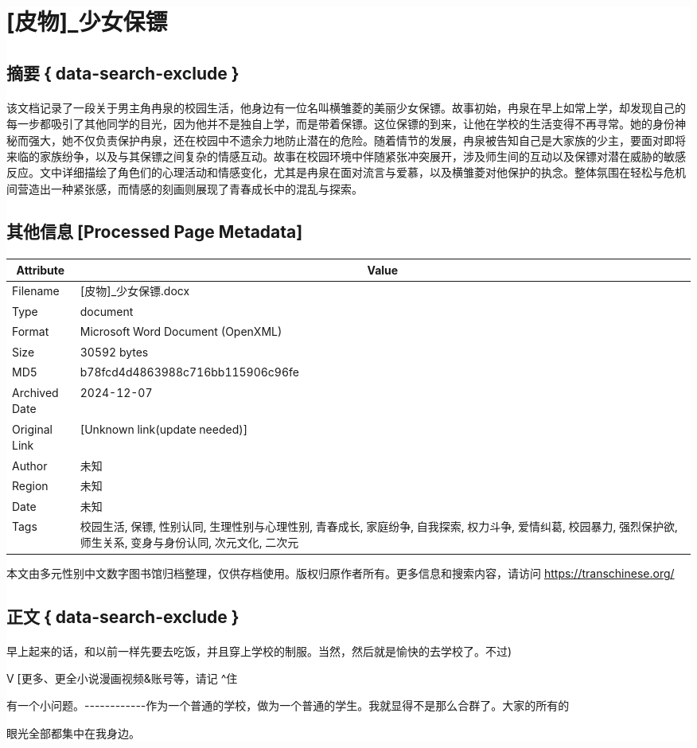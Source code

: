 # [皮物]_少女保镖



## 摘要  { data-search-exclude }


该文档记录了一段关于男主角冉泉的校园生活，他身边有一位名叫横雏菱的美丽少女保镖。故事初始，冉泉在早上如常上学，却发现自己的每一步都吸引了其他同学的目光，因为他并不是独自上学，而是带着保镖。这位保镖的到来，让他在学校的生活变得不再寻常。她的身份神秘而强大，她不仅负责保护冉泉，还在校园中不遗余力地防止潜在的危险。随着情节的发展，冉泉被告知自己是大家族的少主，要面对即将来临的家族纷争，以及与其保镖之间复杂的情感互动。故事在校园环境中伴随紧张冲突展开，涉及师生间的互动以及保镖对潜在威胁的敏感反应。文中详细描绘了角色们的心理活动和情感变化，尤其是冉泉在面对流言与爱慕，以及横雏菱对他保护的执念。整体氛围在轻松与危机间营造出一种紧张感，而情感的刻画则展现了青春成长中的混乱与探索。



## 其他信息 [Processed Page Metadata]

| Attribute       | Value                                  |
|-----------------|----------------------------------------|
| Filename        | [皮物]_少女保镖.docx                             |
| Type            | document                                 |
| Format          | Microsoft Word Document (OpenXML)                               |
| Size            | 30592 bytes                           |
| MD5             | b78fcd4d4863988c716bb115906c96fe                                  |
| Archived Date   | 2024-12-07                             |
| Original Link   | [Unknown link(update needed)]                         |
| Author          | 未知                               |
| Region          | 未知                               |
| Date            | 未知                                 |
| Tags            | 校园生活, 保镖, 性别认同, 生理性别与心理性别, 青春成长, 家庭纷争, 自我探索, 权力斗争, 爱情纠葛, 校园暴力, 强烈保护欲, 师生关系, 变身与身份认同, 次元文化, 二次元                                 |

本文由多元性别中文数字图书馆归档整理，仅供存档使用。版权归原作者所有。更多信息和搜索内容，请访问 <https://transchinese.org/>


## 正文 { data-search-exclude }


早上起来的话，和以前一样先要去吃饭，并且穿上学校的制服。当然，然后就是愉快的去学校了。不过)

V [更多、更全小说漫画视频&账号等，请记 ^住





有一个小问题。------------作为一个普通的学校，做为一个普通的学生。我就显得不是那么合群了。大家的所有的



眼光全部都集中在我身边。
